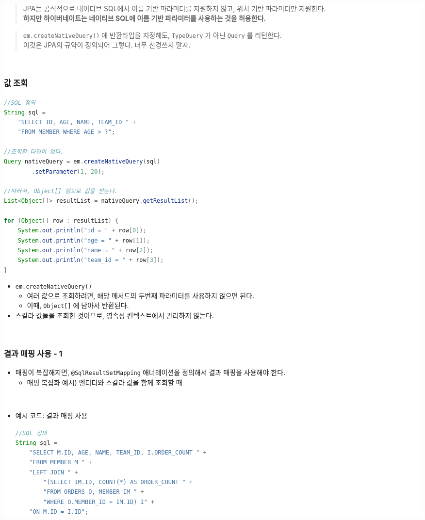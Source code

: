 > JPA는 공식적으로 네이티브 SQL에서 이름 기반 파라미터를 지원하지 않고, 위치 기반 파라미터만 지원한다.  
**하지만 하이버네이트는 네이티브 SQL에 이름 기반 파라미터를 사용하는 것을 허용한다.**
> 

> `em.createNativeQuery()` 에 반환타입을 지정해도, `TypeQuery` 가 아닌 `Query` 를 리턴한다.  
이것은 JPA의 규약이 정의되어 그렇다. 너무 신경쓰지 말자.
> 

<br/>

### 값 조회

```java
//SQL 정의
String sql =
	"SELECT ID, AGE, NAME, TEAM_ID " +
	"FROM MEMBER WHERE AGE > ?";

//조회할 타입이 없다.
Query nativeQuery = em.createNativeQuery(sql)
		.setParameter(1, 20);

//따라서, Object[] 형으로 값을 받는다.
List<Object[]> resultList = nativeQuery.getResultList();

for (Object[] row : resultList) {
	System.out.println("id = " + row[0]);
	System.out.println("age = " + row[1]);
	System.out.println("name = " + row[2]);
	System.out.println("team_id = " + row[3]);
}
```

- `em.createNativeQuery()`
    - 여러 값으로 조회하려면, 해당 메서드의 두번째 파라미터를 사용하지 않으면 된다.
    - 이때, `Object[]` 에 담아서 반환된다.
- 스칼라 값들을 조회한 것이므로, 영속성 컨텍스트에서 관리하지 않는다.

<br/>

### 결과 매핑 사용 - 1

- 매핑이 복잡해지면, `@SqlResultSetMapping` 애너테이션을 정의해서 결과 매핑을 사용해야 한다.
    - 매핑 복잡화 예시) 엔티티와 스칼라 값을 함께 조회할 때

<br/>

- 예시 코드: 결과 매핑 사용
    
    ```java
    //SQL 정의
    String sql =
    	"SELECT M.ID, AGE, NAME, TEAM_ID, I.ORDER_COUNT " +
    	"FROM MEMBER M " +
    	"LEFT JOIN " +
    		"(SELECT IM.ID, COUNT(*) AS ORDER_COUNT " +
    		"FROM ORDERS O, MEMBER IM " +
    		"WHERE O.MEMBER_ID = IM.ID) I" +
    	"ON M.ID = I.ID";
    
